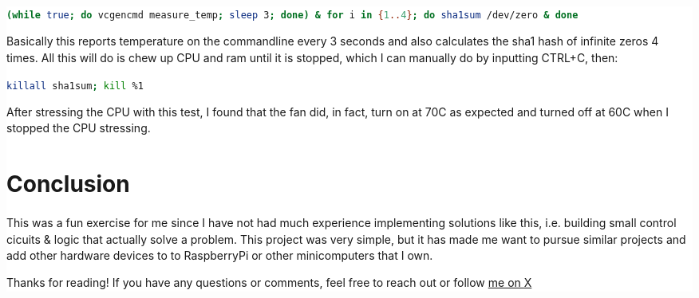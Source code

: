 ```bash
(while true; do vcgencmd measure_temp; sleep 3; done) & for i in {1..4}; do sha1sum /dev/zero & done
```

Basically this reports temperature on the commandline every 3 seconds and also calculates the sha1 hash of infinite zeros 4 times. All this will do is chew up CPU and ram until it is stopped, which I can manually do by inputting CTRL+C, then:

```bash
killall sha1sum; kill %1
```

After stressing the CPU with this test, I found that the fan did, in fact, turn on at 70C as expected and turned off at 60C when I stopped the CPU stressing.

# Conclusion

This was a fun exercise for me since I have not had much experience implementing solutions like this, i.e. building small control cicuits & logic that actually solve a problem. This project was very simple, but it has made me want to pursue similar projects and add other hardware devices to to RaspberryPi or other minicomputers that I own.

Thanks for reading! If you have any questions or comments, feel free to reach out or follow [me on X](https://x.com/its_rad_io)
